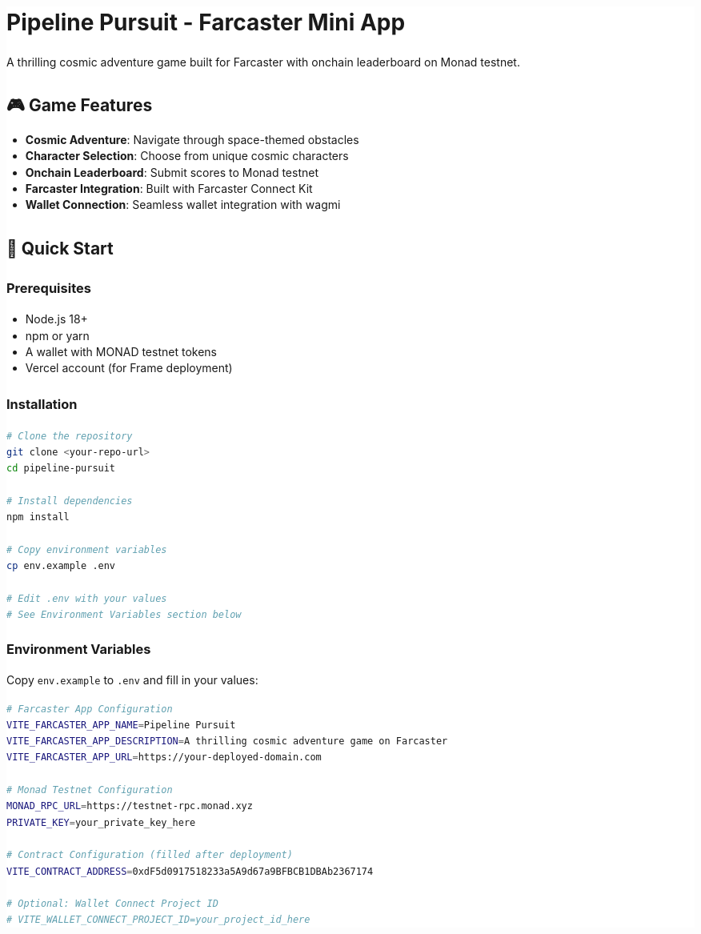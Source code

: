 # Pipeline Pursuit - Farcaster Mini App

A thrilling cosmic adventure game built for Farcaster with onchain leaderboard on Monad testnet.

## 🎮 Game Features

- **Cosmic Adventure**: Navigate through space-themed obstacles
- **Character Selection**: Choose from unique cosmic characters
- **Onchain Leaderboard**: Submit scores to Monad testnet
- **Farcaster Integration**: Built with Farcaster Connect Kit
- **Wallet Connection**: Seamless wallet integration with wagmi

## 🚀 Quick Start

### Prerequisites

- Node.js 18+ 
- npm or yarn
- A wallet with MONAD testnet tokens
- Vercel account (for Frame deployment)

### Installation

```bash
# Clone the repository
git clone <your-repo-url>
cd pipeline-pursuit

# Install dependencies
npm install

# Copy environment variables
cp env.example .env

# Edit .env with your values
# See Environment Variables section below
```

### Environment Variables

Copy `env.example` to `.env` and fill in your values:

```bash
# Farcaster App Configuration
VITE_FARCASTER_APP_NAME=Pipeline Pursuit
VITE_FARCASTER_APP_DESCRIPTION=A thrilling cosmic adventure game on Farcaster
VITE_FARCASTER_APP_URL=https://your-deployed-domain.com

# Monad Testnet Configuration
MONAD_RPC_URL=https://testnet-rpc.monad.xyz
PRIVATE_KEY=your_private_key_here

# Contract Configuration (filled after deployment)
VITE_CONTRACT_ADDRESS=0xdF5d0917518233a5A9d67a9BFBCB1DBAb2367174

# Optional: Wallet Connect Project ID
# VITE_WALLET_CONNECT_PROJECT_ID=your_project_id_here
```

